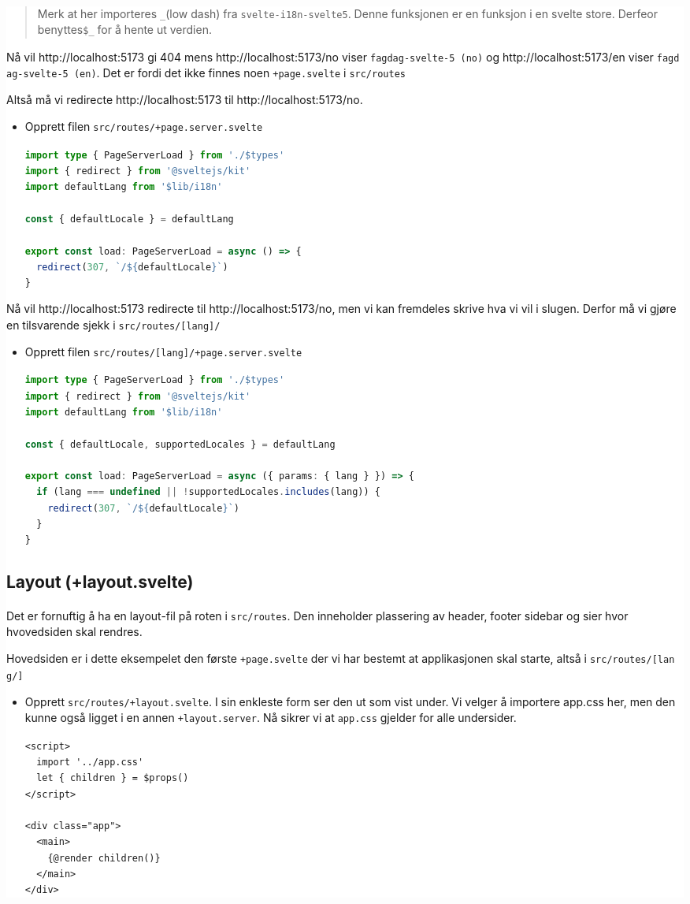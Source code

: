   > Merk at her importeres `_`(low dash) fra `svelte-i18n-svelte5`. Denne funksjonen er en
  > funksjon i en svelte store. Derfeor benyttes`$_` for å hente ut verdien.

Nå vil http://localhost:5173 gi 404 mens http://localhost:5173/no
viser `fagdag-svelte-5 (no)` og http://localhost:5173/en viser `fagdag-svelte-5 (en)`.
Det er fordi det ikke finnes noen `+page.svelte` i `src/routes`

Altså må vi redirecte http://localhost:5173 til http://localhost:5173/no.

- Opprett filen `src/routes/+page.server.svelte`
  ```typescript
  import type { PageServerLoad } from './$types'
  import { redirect } from '@sveltejs/kit'
  import defaultLang from '$lib/i18n'

  const { defaultLocale } = defaultLang

  export const load: PageServerLoad = async () => {
    redirect(307, `/${defaultLocale}`)
  }
  ```

Nå vil http://localhost:5173 redirecte til http://localhost:5173/no, men vi kan
fremdeles skrive hva vi vil i slugen. Derfor må vi gjøre en
tilsvarende sjekk i `src/routes/[lang]/`

- Opprett filen `src/routes/[lang]/+page.server.svelte`
  ```typescript
  import type { PageServerLoad } from './$types'
  import { redirect } from '@sveltejs/kit'
  import defaultLang from '$lib/i18n'

  const { defaultLocale, supportedLocales } = defaultLang

  export const load: PageServerLoad = async ({ params: { lang } }) => {
    if (lang === undefined || !supportedLocales.includes(lang)) {
      redirect(307, `/${defaultLocale}`)
    }
  }
  ```

## Layout (+layout.svelte)

Det er fornuftig å ha en layout-fil på roten i `src/routes`. Den inneholder plassering av
header, footer sidebar og sier hvor hvovedsiden skal rendres.

Hovedsiden er i dette eksempelet den første `+page.svelte` der vi har bestemt at
applikasjonen skal starte, altså i `src/routes/[lang/]`

- Opprett `src/routes/+layout.svelte`. I sin enkleste form ser den ut som vist under. Vi velger å importere app.css her,
  men den kunne også ligget i en annen `+layout.server`. Nå sikrer vi at `app.css` gjelder for alle undersider.
  ```sveltehtml
  <script>
    import '../app.css'
    let { children } = $props()
  </script>

  <div class="app">
    <main>
      {@render children()}
    </main>
  </div>
  ```
